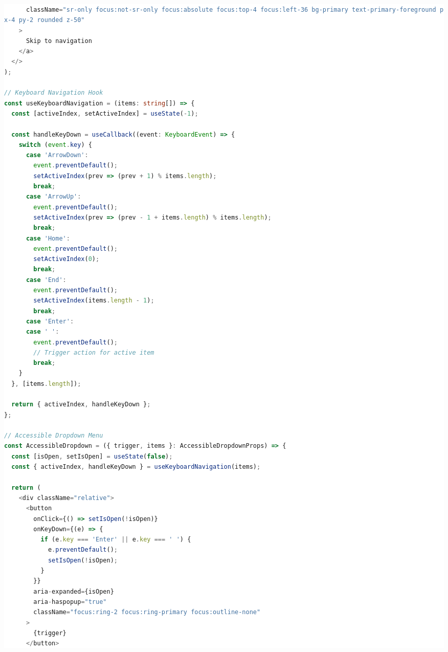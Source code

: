 ```typescript
      className="sr-only focus:not-sr-only focus:absolute focus:top-4 focus:left-36 bg-primary text-primary-foreground px-4 py-2 rounded z-50"
    >
      Skip to navigation
    </a>
  </>
);

// Keyboard Navigation Hook
const useKeyboardNavigation = (items: string[]) => {
  const [activeIndex, setActiveIndex] = useState(-1);

  const handleKeyDown = useCallback((event: KeyboardEvent) => {
    switch (event.key) {
      case 'ArrowDown':
        event.preventDefault();
        setActiveIndex(prev => (prev + 1) % items.length);
        break;
      case 'ArrowUp':
        event.preventDefault();
        setActiveIndex(prev => (prev - 1 + items.length) % items.length);
        break;
      case 'Home':
        event.preventDefault();
        setActiveIndex(0);
        break;
      case 'End':
        event.preventDefault();
        setActiveIndex(items.length - 1);
        break;
      case 'Enter':
      case ' ':
        event.preventDefault();
        // Trigger action for active item
        break;
    }
  }, [items.length]);

  return { activeIndex, handleKeyDown };
};

// Accessible Dropdown Menu
const AccessibleDropdown = ({ trigger, items }: AccessibleDropdownProps) => {
  const [isOpen, setIsOpen] = useState(false);
  const { activeIndex, handleKeyDown } = useKeyboardNavigation(items);

  return (
    <div className="relative">
      <button
        onClick={() => setIsOpen(!isOpen)}
        onKeyDown={(e) => {
          if (e.key === 'Enter' || e.key === ' ') {
            e.preventDefault();
            setIsOpen(!isOpen);
          }
        }}
        aria-expanded={isOpen}
        aria-haspopup="true"
        className="focus:ring-2 focus:ring-primary focus:outline-none"
      >
        {trigger}
      </button>

```